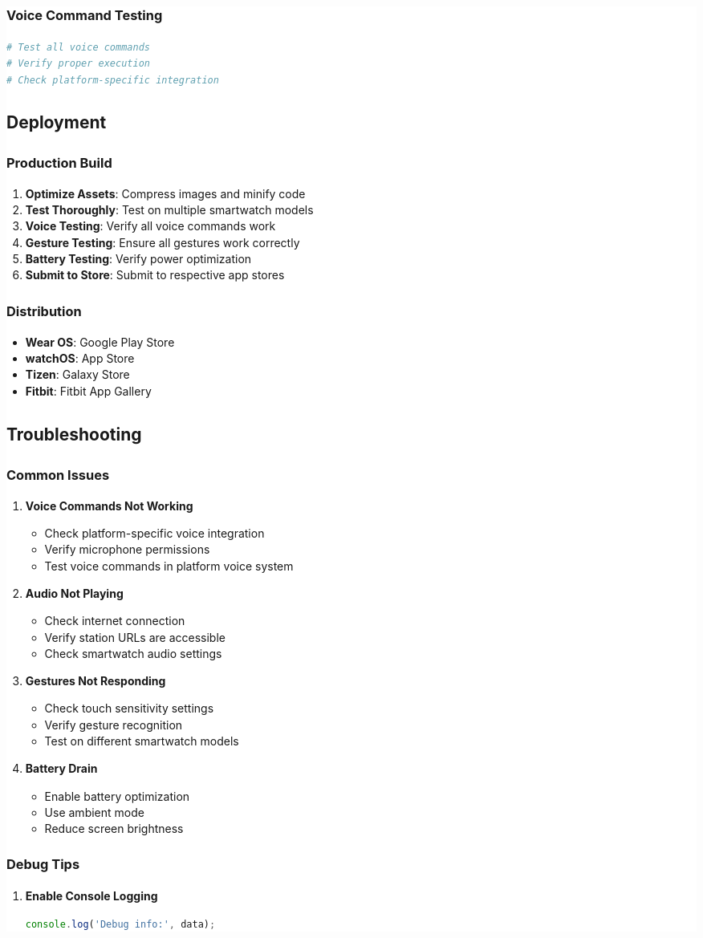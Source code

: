 ### Voice Command Testing
```bash
# Test all voice commands
# Verify proper execution
# Check platform-specific integration
```

## Deployment

### Production Build
1. **Optimize Assets**: Compress images and minify code
2. **Test Thoroughly**: Test on multiple smartwatch models
3. **Voice Testing**: Verify all voice commands work
4. **Gesture Testing**: Ensure all gestures work correctly
5. **Battery Testing**: Verify power optimization
6. **Submit to Store**: Submit to respective app stores

### Distribution
- **Wear OS**: Google Play Store
- **watchOS**: App Store
- **Tizen**: Galaxy Store
- **Fitbit**: Fitbit App Gallery

## Troubleshooting

### Common Issues

1. **Voice Commands Not Working**
   - Check platform-specific voice integration
   - Verify microphone permissions
   - Test voice commands in platform voice system

2. **Audio Not Playing**
   - Check internet connection
   - Verify station URLs are accessible
   - Check smartwatch audio settings

3. **Gestures Not Responding**
   - Check touch sensitivity settings
   - Verify gesture recognition
   - Test on different smartwatch models

4. **Battery Drain**
   - Enable battery optimization
   - Use ambient mode
   - Reduce screen brightness

### Debug Tips

1. **Enable Console Logging**
   ```javascript
   console.log('Debug info:', data);
   ```
